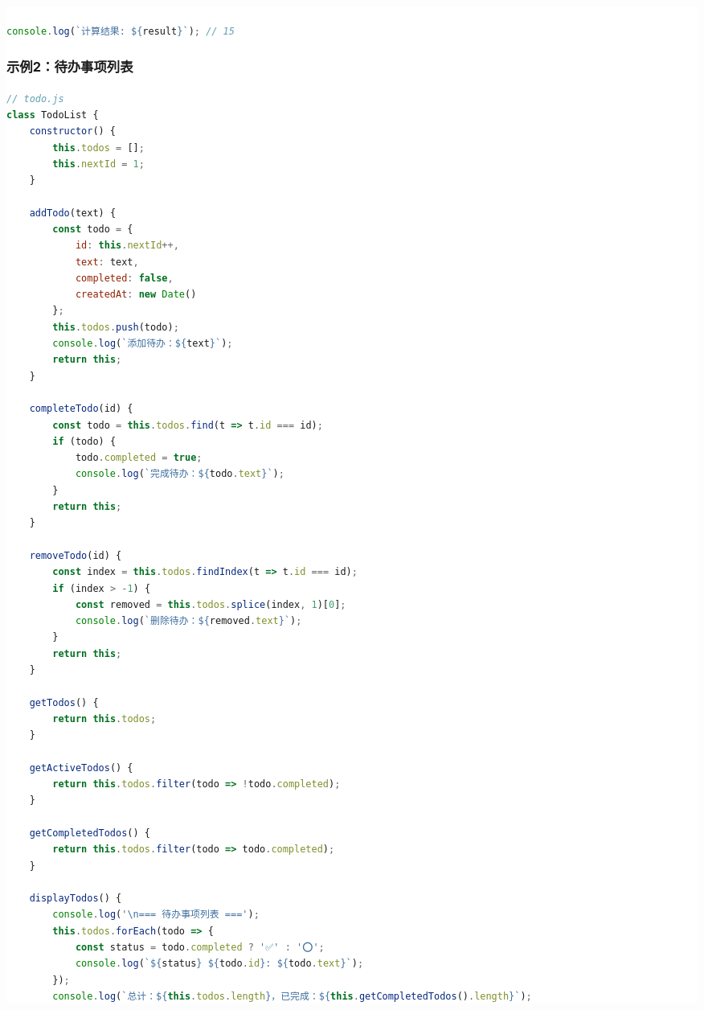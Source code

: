 ```javascript

console.log(`计算结果: ${result}`); // 15
```

### 示例2：待办事项列表

```javascript
// todo.js
class TodoList {
    constructor() {
        this.todos = [];
        this.nextId = 1;
    }

    addTodo(text) {
        const todo = {
            id: this.nextId++,
            text: text,
            completed: false,
            createdAt: new Date()
        };
        this.todos.push(todo);
        console.log(`添加待办：${text}`);
        return this;
    }

    completeTodo(id) {
        const todo = this.todos.find(t => t.id === id);
        if (todo) {
            todo.completed = true;
            console.log(`完成待办：${todo.text}`);
        }
        return this;
    }

    removeTodo(id) {
        const index = this.todos.findIndex(t => t.id === id);
        if (index > -1) {
            const removed = this.todos.splice(index, 1)[0];
            console.log(`删除待办：${removed.text}`);
        }
        return this;
    }

    getTodos() {
        return this.todos;
    }

    getActiveTodos() {
        return this.todos.filter(todo => !todo.completed);
    }

    getCompletedTodos() {
        return this.todos.filter(todo => todo.completed);
    }

    displayTodos() {
        console.log('\n=== 待办事项列表 ===');
        this.todos.forEach(todo => {
            const status = todo.completed ? '✅' : '⭕';
            console.log(`${status} ${todo.id}: ${todo.text}`);
        });
        console.log(`总计：${this.todos.length}，已完成：${this.getCompletedTodos().length}`);
```